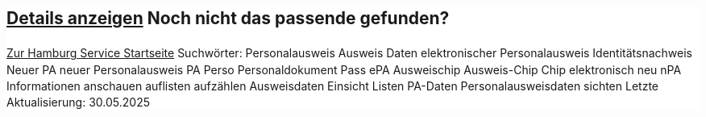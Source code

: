 [Details anzeigen](/service/info/111099917/)
Noch nicht das passende gefunden?
---------------------------------
 [Zur Hamburg Service Startseite](/service/)
Suchwörter: Personalausweis Ausweis Daten elektronischer Personalausweis Identitätsnachweis Neuer PA neuer Personalausweis PA Perso Personaldokument Pass ePA Ausweischip Ausweis-Chip Chip elektronisch neu nPA Informationen anschauen auflisten aufzählen Ausweisdaten Einsicht Listen PA-Daten Personalausweisdaten sichten
Letzte Aktualisierung: 30.05.2025